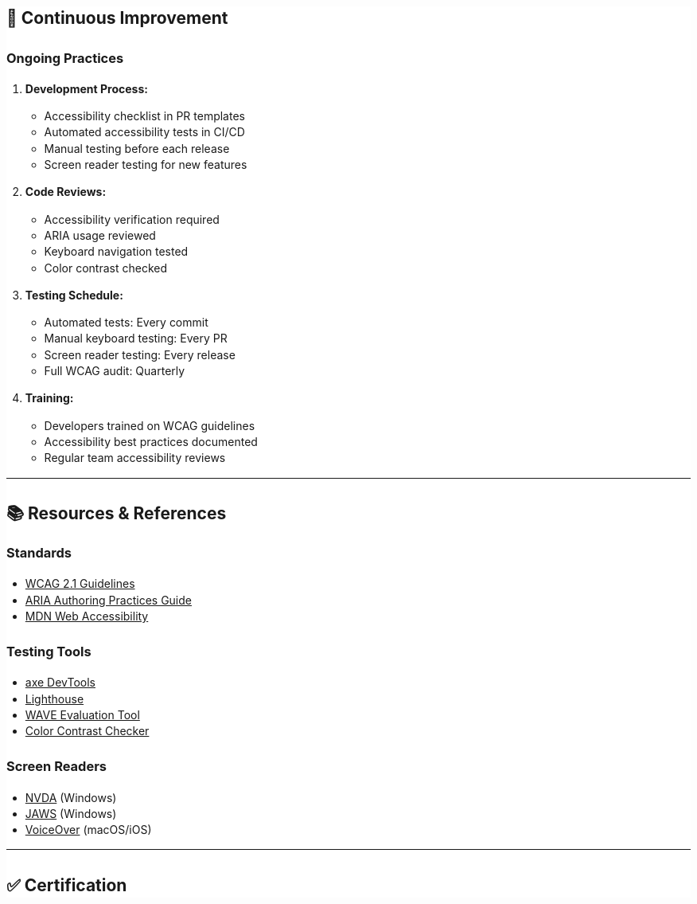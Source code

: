 
## 🚀 Continuous Improvement

### Ongoing Practices

1. **Development Process:**
   - Accessibility checklist in PR templates
   - Automated accessibility tests in CI/CD
   - Manual testing before each release
   - Screen reader testing for new features

2. **Code Reviews:**
   - Accessibility verification required
   - ARIA usage reviewed
   - Keyboard navigation tested
   - Color contrast checked

3. **Testing Schedule:**
   - Automated tests: Every commit
   - Manual keyboard testing: Every PR
   - Screen reader testing: Every release
   - Full WCAG audit: Quarterly

4. **Training:**
   - Developers trained on WCAG guidelines
   - Accessibility best practices documented
   - Regular team accessibility reviews

---

## 📚 Resources & References

### Standards
- [WCAG 2.1 Guidelines](https://www.w3.org/TR/WCAG21/)
- [ARIA Authoring Practices Guide](https://www.w3.org/WAI/ARIA/apg/)
- [MDN Web Accessibility](https://developer.mozilla.org/en-US/docs/Web/Accessibility)

### Testing Tools
- [axe DevTools](https://www.deque.com/axe/devtools/)
- [Lighthouse](https://developers.google.com/web/tools/lighthouse)
- [WAVE Evaluation Tool](https://wave.webaim.org/)
- [Color Contrast Checker](https://webaim.org/resources/contrastchecker/)

### Screen Readers
- [NVDA](https://www.nvaccess.org/) (Windows)
- [JAWS](https://www.freedomscientific.com/products/software/jaws/) (Windows)
- [VoiceOver](https://www.apple.com/accessibility/voiceover/) (macOS/iOS)

---

## ✅ Certification
